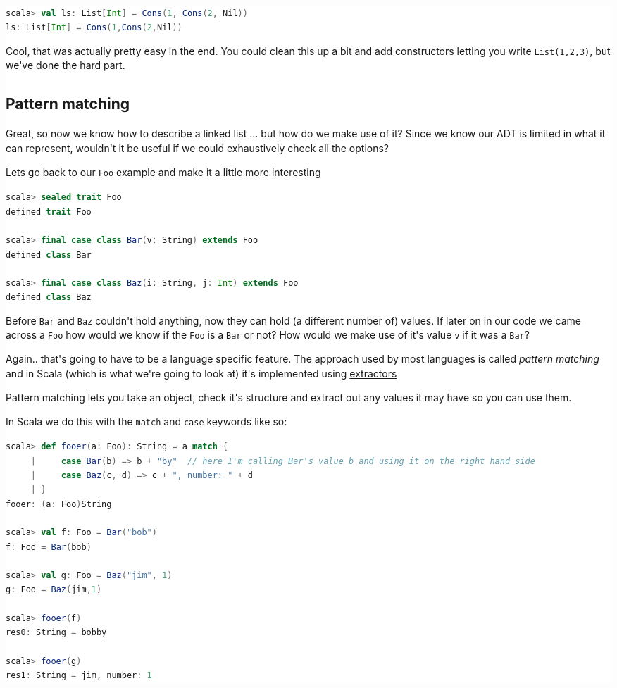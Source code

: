 ```scala
scala> val ls: List[Int] = Cons(1, Cons(2, Nil))
ls: List[Int] = Cons(1,Cons(2,Nil))
```

Cool, that was actually pretty easy in the end. You could clean this up a bit and add constructors letting you write `List(1,2,3)`, but we've done the hard part.

## Pattern matching

Great, so now we know how to describe a linked list ... but how do we make use of it? Since we know our ADT is limited in what it can represent, wouldn't it be useful if we could exhaustively check all the options?

Lets go back to our `Foo` example and make it a little more interesting

```scala
scala> sealed trait Foo
defined trait Foo

scala> final case class Bar(v: String) extends Foo
defined class Bar

scala> final case class Baz(i: String, j: Int) extends Foo
defined class Baz
```

Before `Bar` and `Baz` couldn't hold anything, now they can hold (a different number of) values. If later on in our code we came across a `Foo` how would we know if the `Foo` is a `Bar` or not? How would we make use of it's value `v` if it was a `Bar`?

Again.. that's going to have to be a language specific feature. The approach used by most languages is called _pattern matching_ and in Scala (which is what we're going to look at) it's implemented using [extractors](http://danielwestheide.com/blog/2012/11/21/the-neophytes-guide-to-scala-part-1-extractors.html)

Pattern matching lets you take an object, check it's structure and extract out any values it may have so you can use them.

In Scala we do this with the `match` and `case` keywords like so:

```scala
scala> def fooer(a: Foo): String = a match {
     |     case Bar(b) => b + "by"  // here I'm calling Bar's value b and using it on the right hand side
     |     case Baz(c, d) => c + ", number: " + d
     | }
fooer: (a: Foo)String

scala> val f: Foo = Bar("bob")
f: Foo = Bar(bob)

scala> val g: Foo = Baz("jim", 1)
g: Foo = Baz(jim,1)

scala> fooer(f)
res0: String = bobby

scala> fooer(g)
res1: String = jim, number: 1
```
